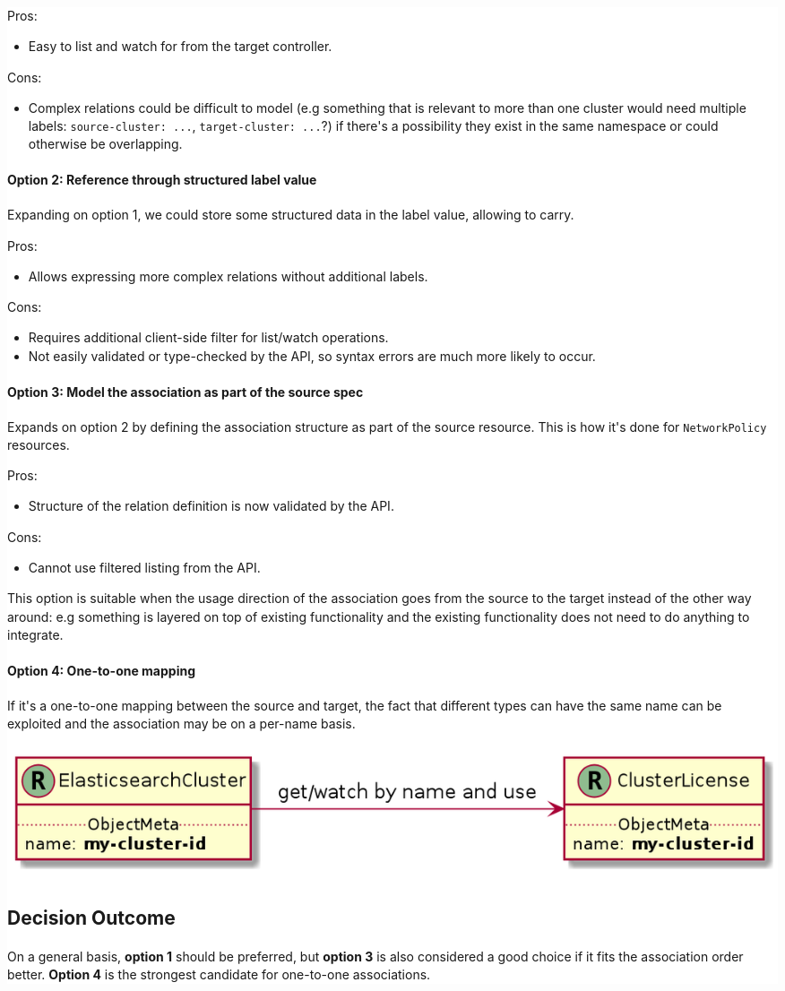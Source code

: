 Pros:
  - Easy to list and watch for from the target controller.
 
Cons:
  - Complex relations could be difficult to model (e.g something that is relevant to more than one cluster would need multiple labels: `source-cluster: ...`, `target-cluster: ...`?) if there's a possibility they exist in the same namespace or could otherwise be overlapping.

    
#### Option 2: Reference through structured label value

Expanding on option 1, we could store some structured data in the label value, allowing to carry.

Pros:
  - Allows expressing more complex relations without additional labels.

Cons:
  - Requires additional client-side filter for list/watch operations.
  - Not easily validated or type-checked by the API, so syntax errors are much more likely to occur.


#### Option 3: Model the association as part of the source spec

Expands on option 2 by defining the association structure as part of the source resource. This is how it's done for `NetworkPolicy` resources.

Pros:
  - Structure of the relation definition is now validated by the API.
  
Cons:
  - Cannot use filtered listing from the API.
  
This option is suitable when the usage direction of the association goes from the source to the target instead of the other way around: e.g something is layered on top of existing functionality and the existing functionality does not need to do anything to integrate.


#### Option 4: One-to-one mapping

If it's a one-to-one mapping between the source and target, the fact that different types can have the same name can be exploited and the association may be on a per-name basis.

![](one-to-one.png)

## Decision Outcome

On a general basis, **option 1** should be preferred, but **option 3** is also considered a good choice if it fits the association order better. **Option 4** is the strongest candidate for one-to-one associations.
